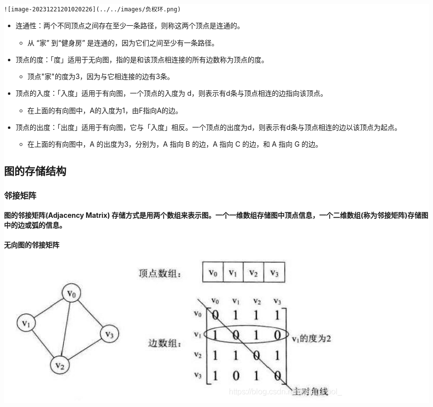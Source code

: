     ![image-20231221201020226](../../images/负权环.png)

* 连通性：两个不同顶点之间存在至少一条路径，则称这两个顶点是连通的。

  * 从 “家” 到“健身房” 是连通的，因为它们之间至少有一条路径。

* 顶点的度：「度」适用于无向图，指的是和该顶点相连接的所有边数称为顶点的度。

  * 顶点"家"的度为3，因为与它相连接的边有3条。

* 顶点的入度：「入度」适用于有向图，一个顶点的入度为 d，则表示有d条与顶点相连的边指向该顶点。

  * 在上面的有向图中，A的入度为1，由F指向A的边。

* 顶点的出度：「出度」适用于有向图，它与「入度」相反。一个顶点的出度为d，则表示有d条与顶点相连的边以该顶点为起点。

  * 在上面的有向图中，A 的出度为3，分别为，A 指向 B 的边，A 指向 C 的边，和 A 指向 G 的边。

## 图的存储结构

### 邻接矩阵

**图的邻接矩阵(Adjacency Matrix) 存储方式是用两个数组来表示图。一个一维数组存储图中顶点信息，一个二维数组(称为邻接矩阵)存储图中的边或弧的信息。**

#### **无向图的邻接矩阵**
![img](../../images/无向图-邻接矩阵.png)
